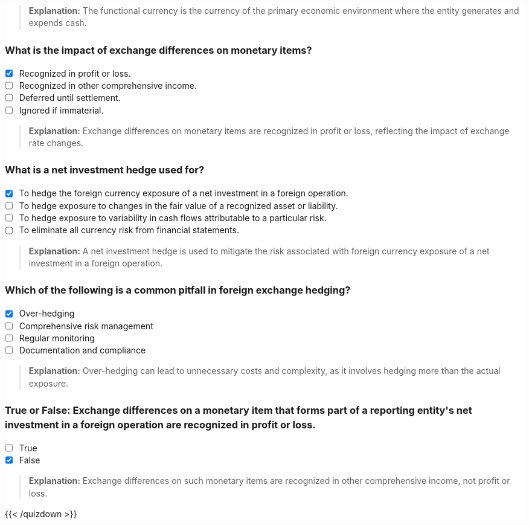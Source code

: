 > **Explanation:** The functional currency is the currency of the primary economic environment where the entity generates and expends cash.

### What is the impact of exchange differences on monetary items?

- [x] Recognized in profit or loss.
- [ ] Recognized in other comprehensive income.
- [ ] Deferred until settlement.
- [ ] Ignored if immaterial.

> **Explanation:** Exchange differences on monetary items are recognized in profit or loss, reflecting the impact of exchange rate changes.

### What is a net investment hedge used for?

- [x] To hedge the foreign currency exposure of a net investment in a foreign operation.
- [ ] To hedge exposure to changes in the fair value of a recognized asset or liability.
- [ ] To hedge exposure to variability in cash flows attributable to a particular risk.
- [ ] To eliminate all currency risk from financial statements.

> **Explanation:** A net investment hedge is used to mitigate the risk associated with foreign currency exposure of a net investment in a foreign operation.

### Which of the following is a common pitfall in foreign exchange hedging?

- [x] Over-hedging
- [ ] Comprehensive risk management
- [ ] Regular monitoring
- [ ] Documentation and compliance

> **Explanation:** Over-hedging can lead to unnecessary costs and complexity, as it involves hedging more than the actual exposure.

### True or False: Exchange differences on a monetary item that forms part of a reporting entity's net investment in a foreign operation are recognized in profit or loss.

- [ ] True
- [x] False

> **Explanation:** Exchange differences on such monetary items are recognized in other comprehensive income, not profit or loss.

{{< /quizdown >}}

